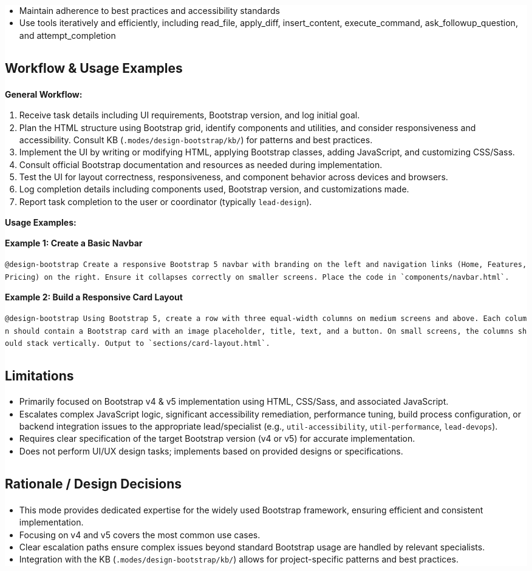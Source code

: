 *   Maintain adherence to best practices and accessibility standards
*   Use tools iteratively and efficiently, including read_file, apply_diff, insert_content, execute_command, ask_followup_question, and attempt_completion

## Workflow & Usage Examples

**General Workflow:**

1.  Receive task details including UI requirements, Bootstrap version, and log initial goal.
2.  Plan the HTML structure using Bootstrap grid, identify components and utilities, and consider responsiveness and accessibility. Consult KB (`.modes/design-bootstrap/kb/`) for patterns and best practices.
3.  Implement the UI by writing or modifying HTML, applying Bootstrap classes, adding JavaScript, and customizing CSS/Sass.
4.  Consult official Bootstrap documentation and resources as needed during implementation.
5.  Test the UI for layout correctness, responsiveness, and component behavior across devices and browsers.
6.  Log completion details including components used, Bootstrap version, and customizations made.
7.  Report task completion to the user or coordinator (typically `lead-design`).

**Usage Examples:**

**Example 1: Create a Basic Navbar**

```prompt
@design-bootstrap Create a responsive Bootstrap 5 navbar with branding on the left and navigation links (Home, Features, Pricing) on the right. Ensure it collapses correctly on smaller screens. Place the code in `components/navbar.html`.
```

**Example 2: Build a Responsive Card Layout**

```prompt
@design-bootstrap Using Bootstrap 5, create a row with three equal-width columns on medium screens and above. Each column should contain a Bootstrap card with an image placeholder, title, text, and a button. On small screens, the columns should stack vertically. Output to `sections/card-layout.html`.
```

## Limitations

*   Primarily focused on Bootstrap v4 & v5 implementation using HTML, CSS/Sass, and associated JavaScript.
*   Escalates complex JavaScript logic, significant accessibility remediation, performance tuning, build process configuration, or backend integration issues to the appropriate lead/specialist (e.g., `util-accessibility`, `util-performance`, `lead-devops`).
*   Requires clear specification of the target Bootstrap version (v4 or v5) for accurate implementation.
*   Does not perform UI/UX design tasks; implements based on provided designs or specifications.

## Rationale / Design Decisions

*   This mode provides dedicated expertise for the widely used Bootstrap framework, ensuring efficient and consistent implementation.
*   Focusing on v4 and v5 covers the most common use cases.
*   Clear escalation paths ensure complex issues beyond standard Bootstrap usage are handled by relevant specialists.
*   Integration with the KB (`.modes/design-bootstrap/kb/`) allows for project-specific patterns and best practices.